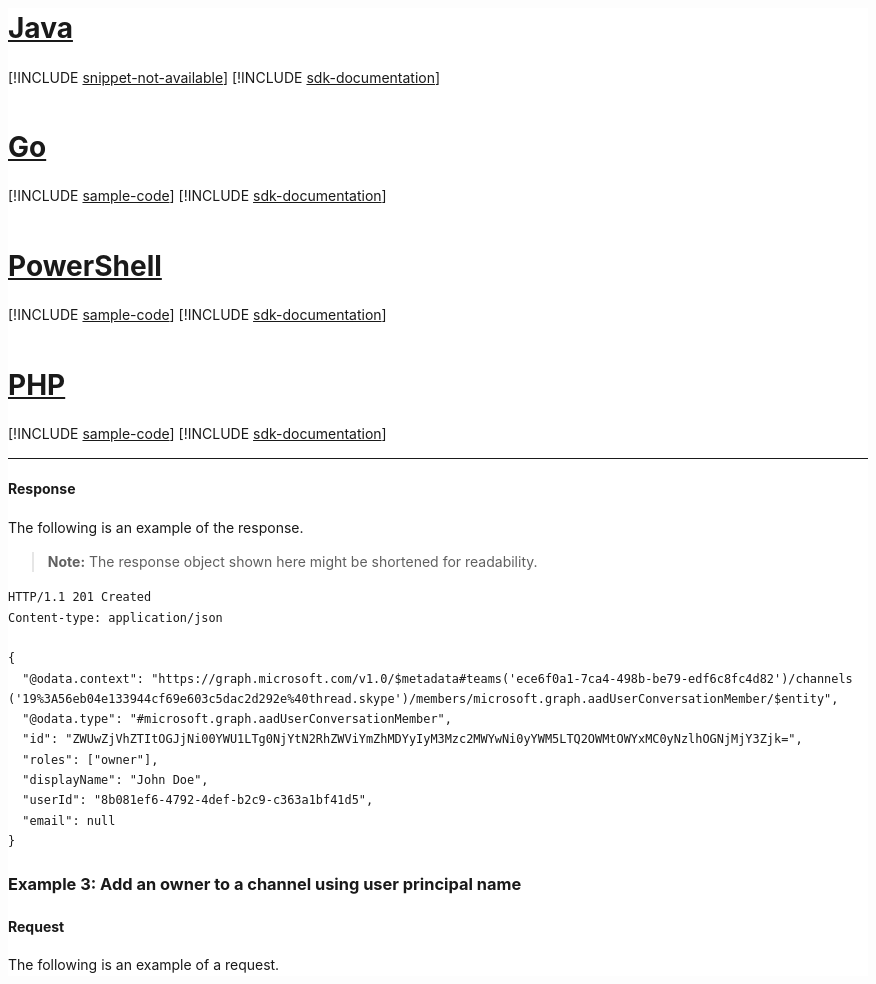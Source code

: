 # [Java](#tab/java)
[!INCLUDE [snippet-not-available](../includes/snippets/snippet-not-available.md)]
[!INCLUDE [sdk-documentation](../includes/snippets/snippets-sdk-documentation-link.md)]

# [Go](#tab/go)
[!INCLUDE [sample-code](../includes/snippets/go/channel-add-member-2-go-snippets.md)]
[!INCLUDE [sdk-documentation](../includes/snippets/snippets-sdk-documentation-link.md)]

# [PowerShell](#tab/powershell)
[!INCLUDE [sample-code](../includes/snippets/powershell/channel-add-member-2-powershell-snippets.md)]
[!INCLUDE [sdk-documentation](../includes/snippets/snippets-sdk-documentation-link.md)]

# [PHP](#tab/php)
[!INCLUDE [sample-code](../includes/snippets/php/channel-add-member-2-php-snippets.md)]
[!INCLUDE [sdk-documentation](../includes/snippets/snippets-sdk-documentation-link.md)]

---

#### Response

The following is an example of the response.

>**Note:** The response object shown here might be shortened for readability. 


```http
HTTP/1.1 201 Created
Content-type: application/json

{
  "@odata.context": "https://graph.microsoft.com/v1.0/$metadata#teams('ece6f0a1-7ca4-498b-be79-edf6c8fc4d82')/channels('19%3A56eb04e133944cf69e603c5dac2d292e%40thread.skype')/members/microsoft.graph.aadUserConversationMember/$entity",
  "@odata.type": "#microsoft.graph.aadUserConversationMember",
  "id": "ZWUwZjVhZTItOGJjNi00YWU1LTg0NjYtN2RhZWViYmZhMDYyIyM3Mzc2MWYwNi0yYWM5LTQ2OWMtOWYxMC0yNzlhOGNjMjY3Zjk=",
  "roles": ["owner"],
  "displayName": "John Doe",
  "userId": "8b081ef6-4792-4def-b2c9-c363a1bf41d5",
  "email": null
}
```

### Example 3: Add an owner to a channel using user principal name

#### Request
The following is an example of a request.
